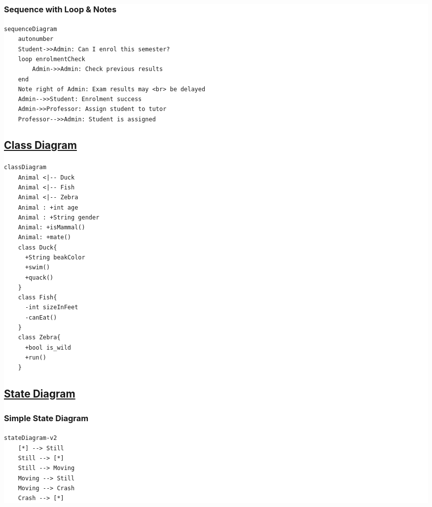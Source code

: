 ### Sequence with Loop & Notes
```mermaid
sequenceDiagram
    autonumber
    Student->>Admin: Can I enrol this semester?
    loop enrolmentCheck
        Admin->>Admin: Check previous results
    end
    Note right of Admin: Exam results may <br> be delayed
    Admin-->>Student: Enrolment success
    Admin->>Professor: Assign student to tutor
    Professor-->>Admin: Student is assigned
```

## [Class Diagram](https://mermaid-js.github.io/mermaid/#/classDiagram)

```mermaid
classDiagram
    Animal <|-- Duck
    Animal <|-- Fish
    Animal <|-- Zebra
    Animal : +int age
    Animal : +String gender
    Animal: +isMammal()
    Animal: +mate()
    class Duck{
      +String beakColor
      +swim()
      +quack()
    }
    class Fish{
      -int sizeInFeet
      -canEat()
    }
    class Zebra{
      +bool is_wild
      +run()
    }
```

## [State Diagram](https://mermaid-js.github.io/mermaid/#/stateDiagram)

### Simple State Diagram
```mermaid
stateDiagram-v2
    [*] --> Still
    Still --> [*]
    Still --> Moving
    Moving --> Still
    Moving --> Crash
    Crash --> [*]
```
